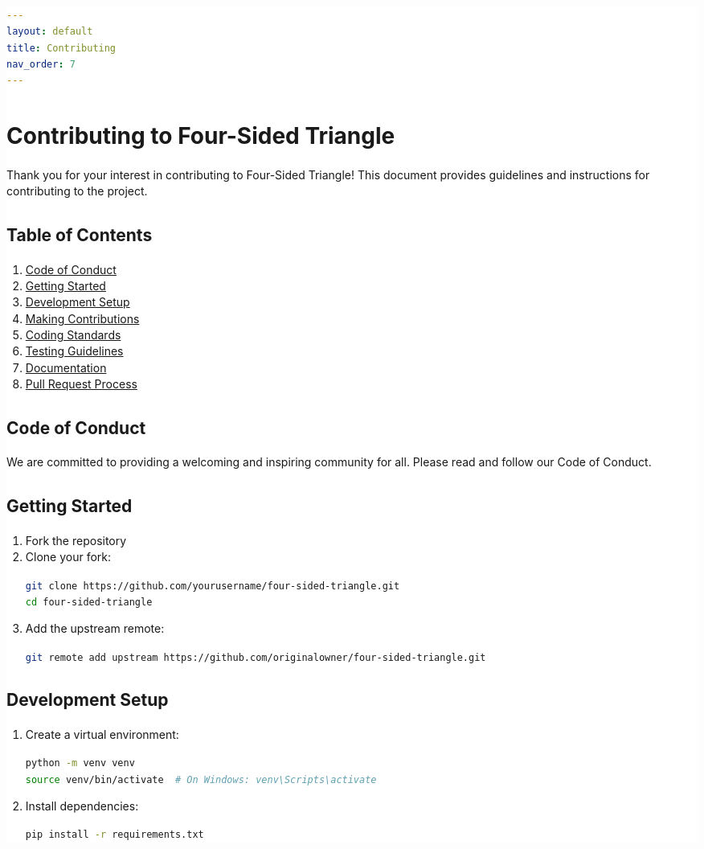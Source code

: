 ```yaml
---
layout: default
title: Contributing
nav_order: 7
---
```


# Contributing to Four-Sided Triangle

Thank you for your interest in contributing to Four-Sided Triangle! This document provides guidelines and instructions for contributing to the project.

## Table of Contents

1. [Code of Conduct](#code-of-conduct)
2. [Getting Started](#getting-started)
3. [Development Setup](#development-setup)
4. [Making Contributions](#making-contributions)
5. [Coding Standards](#coding-standards)
6. [Testing Guidelines](#testing-guidelines)
7. [Documentation](#documentation)
8. [Pull Request Process](#pull-request-process)

## Code of Conduct

We are committed to providing a welcoming and inspiring community for all. Please read and follow our Code of Conduct.

## Getting Started

1. Fork the repository
2. Clone your fork:
   ```bash
   git clone https://github.com/yourusername/four-sided-triangle.git
   cd four-sided-triangle
   ```
3. Add the upstream remote:
   ```bash
   git remote add upstream https://github.com/originalowner/four-sided-triangle.git
   ```

## Development Setup

1. Create a virtual environment:
   ```bash
   python -m venv venv
   source venv/bin/activate  # On Windows: venv\Scripts\activate
   ```

2. Install dependencies:
   ```bash
   pip install -r requirements.txt
   ```
